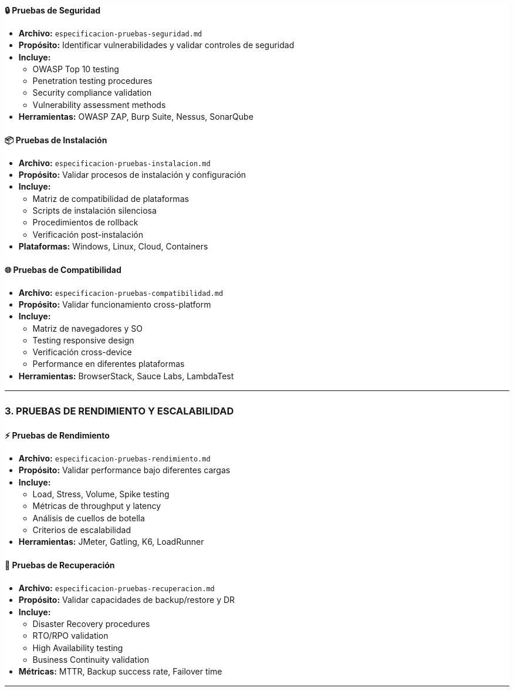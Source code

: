 #### **🔒 Pruebas de Seguridad**
- **Archivo:** `especificacion-pruebas-seguridad.md`
- **Propósito:** Identificar vulnerabilidades y validar controles de seguridad
- **Incluye:**
  - OWASP Top 10 testing
  - Penetration testing procedures
  - Security compliance validation
  - Vulnerability assessment methods
- **Herramientas:** OWASP ZAP, Burp Suite, Nessus, SonarQube

#### **📦 Pruebas de Instalación**
- **Archivo:** `especificacion-pruebas-instalacion.md`
- **Propósito:** Validar procesos de instalación y configuración
- **Incluye:**
  - Matriz de compatibilidad de plataformas
  - Scripts de instalación silenciosa
  - Procedimientos de rollback
  - Verificación post-instalación
- **Plataformas:** Windows, Linux, Cloud, Containers

#### **🌐 Pruebas de Compatibilidad**
- **Archivo:** `especificacion-pruebas-compatibilidad.md`
- **Propósito:** Validar funcionamiento cross-platform
- **Incluye:**
  - Matriz de navegadores y SO
  - Testing responsive design
  - Verificación cross-device
  - Performance en diferentes plataformas
- **Herramientas:** BrowserStack, Sauce Labs, LambdaTest

---

### **3. PRUEBAS DE RENDIMIENTO Y ESCALABILIDAD**

#### **⚡ Pruebas de Rendimiento**
- **Archivo:** `especificacion-pruebas-rendimiento.md`
- **Propósito:** Validar performance bajo diferentes cargas
- **Incluye:**
  - Load, Stress, Volume, Spike testing
  - Métricas de throughput y latency
  - Análisis de cuellos de botella
  - Criterios de escalabilidad
- **Herramientas:** JMeter, Gatling, K6, LoadRunner

#### **🔄 Pruebas de Recuperación**
- **Archivo:** `especificacion-pruebas-recuperacion.md`
- **Propósito:** Validar capacidades de backup/restore y DR
- **Incluye:**
  - Disaster Recovery procedures
  - RTO/RPO validation
  - High Availability testing
  - Business Continuity validation
- **Métricas:** MTTR, Backup success rate, Failover time

---